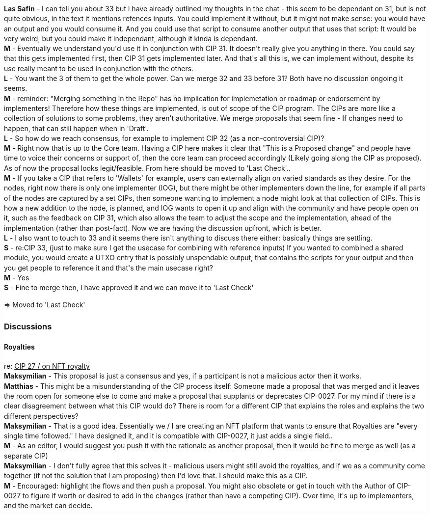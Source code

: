 **Las Safin** - I can tell you about 33 but I have already outlined my thoughts in the chat - this seem to be dependant on 31, but is not quite obvious, in the text it mentions refences inputs. You could implement it without, but it might not make sense: you would have an output and you would consume it. And you could use that script to consume another output that uses that script: It would be very weird, but you could make it independant, although it kinda is dependant.   
**M** - Eventually we understand you'd use it in conjunction with CIP 31. It doesn't really give you anything in there. You could say that this gets implemented first, then CIP 31 gets implemented later. And that's all this is, we can implement without, despite its use really meant to be used in conjunction with the others.   
**L** - You want the 3 of them to get the whole power. Can we merge 32 and 33 before 31? Both have no discussion ongoing it seems.   
**M** - reminder: "Merging something in the Repo" has no implication for implemetation or roadmap or endorsement by implementers! Therefore how these things are implemented, is out of scope of the CIP program. The CIPs are more like a collection of solutions to some problems, they aren't authoritative. We merge proposals that seem fine - If changes need to happen, that can still happen when in 'Draft'.  
**L** - So how do we reach consensus, for example to implement CIP 32 (as a non-controversial CIP)?  
**M** - Right now that is up to the Core team. Having a CIP here makes it clear that "This is a Proposed change" and people have time to voice their concerns or support of, then the core team can proceed accordingly (Likely going along the CIP as proposed). As of now the proposal looks legit/feasible. From here should be moved to 'Last Check'..   
**M** - If you take a CIP that refers to 'Wallets' for example, users can externally align on varied standards as they desire. For the nodes, right now there is only one implementer (IOG), but there might be other implementers down the line, for example if all parts of the nodes are captured by a set CIPs, then someone wanting to implement a node might look at that collection of CIPs. This  is how a new addition to the node, is planned, and IOG wants to open it up and align with the community and have people open on it, such as the feedback on CIP 31, which also allows the team to adjust the scope and the implementation, ahead of the implementation (rather than post-fact). Now we are having the discussion upfront, which is better.   
**L** - I also want to touch to 33 and it seems there isn't anything to discuss there either: basically things are settling.  
**S** - re:CIP 33, (just to make sure I get the usecase for combining with reference inputs) If you wanted to combined a shared module, you would create a UTXO entry that is possibly unspendable output, that contains the scripts for your output and then you get people to reference it and that's the main usecase right?  
**M** - Yes  
**S** - Fine to merge then, I have approved it and we can move it to 'Last Check'  
  
=> Moved to 'Last Check'   

### Discussions  


#### Royalties
re: [CIP 27 / on NFT royalty](https://github.com/cardano-foundation/CIPs/blob/master/CIP-0027/README.md)   
**Maksymilian** - This proposal is just a consensus and yes, if a participant is not a malicious actor then it works.  
**Matthias** - This might be a misunderstanding of the CIP process itself: Someone made a proposal that was merged and it leaves the room open for someone else to come and make a proposal that supplants or deprecates CIP-0027. For my mind if there is a clear disagreement between what this CIP would do? There is room for a different CIP that explains the roles and explains the two different perspectives?   
**Maksymilian** - That is a good idea. Essentially we / I are creating an NFT platform that wants to ensure that Royalties are "every single time followed." I have designed it, and it is compatible with CIP-0027, it just adds a single field..    
**M** - As an editor, I would suggest you push it with the rationale as another proposal, then it would be fine to merge as well (as a separate CIP)  
**Maksymilian** - I don't fully agree that this solves it - malicious users might still avoid the royalties, and if we as a community come together (if not the solution that I am proposing) then I'd love that. I should make this as a CIP.  
**M** - Encouraged: highlight the flows and then push a proposal. You might also obsolete or get in touch with the Author of CIP-0027 to figure if worth or desired to add in the changes (rather than have a competing CIP). Over time, it's up to implementers, and the market can decide.   
